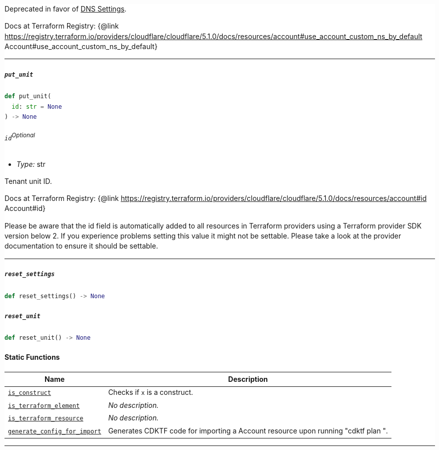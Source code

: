 Deprecated in favor of [DNS Settings](https://developers.cloudflare.com/api/operations/dns-settings-for-an-account-update-dns-settings).

Docs at Terraform Registry: {@link https://registry.terraform.io/providers/cloudflare/cloudflare/5.1.0/docs/resources/account#use_account_custom_ns_by_default Account#use_account_custom_ns_by_default}

---

##### `put_unit` <a name="put_unit" id="@cdktf/provider-cloudflare.account.Account.putUnit"></a>

```python
def put_unit(
  id: str = None
) -> None
```

###### `id`<sup>Optional</sup> <a name="id" id="@cdktf/provider-cloudflare.account.Account.putUnit.parameter.id"></a>

- *Type:* str

Tenant unit ID.

Docs at Terraform Registry: {@link https://registry.terraform.io/providers/cloudflare/cloudflare/5.1.0/docs/resources/account#id Account#id}

Please be aware that the id field is automatically added to all resources in Terraform providers using a Terraform provider SDK version below 2.
If you experience problems setting this value it might not be settable. Please take a look at the provider documentation to ensure it should be settable.

---

##### `reset_settings` <a name="reset_settings" id="@cdktf/provider-cloudflare.account.Account.resetSettings"></a>

```python
def reset_settings() -> None
```

##### `reset_unit` <a name="reset_unit" id="@cdktf/provider-cloudflare.account.Account.resetUnit"></a>

```python
def reset_unit() -> None
```

#### Static Functions <a name="Static Functions" id="Static Functions"></a>

| **Name** | **Description** |
| --- | --- |
| <code><a href="#@cdktf/provider-cloudflare.account.Account.isConstruct">is_construct</a></code> | Checks if `x` is a construct. |
| <code><a href="#@cdktf/provider-cloudflare.account.Account.isTerraformElement">is_terraform_element</a></code> | *No description.* |
| <code><a href="#@cdktf/provider-cloudflare.account.Account.isTerraformResource">is_terraform_resource</a></code> | *No description.* |
| <code><a href="#@cdktf/provider-cloudflare.account.Account.generateConfigForImport">generate_config_for_import</a></code> | Generates CDKTF code for importing a Account resource upon running "cdktf plan <stack-name>". |

---